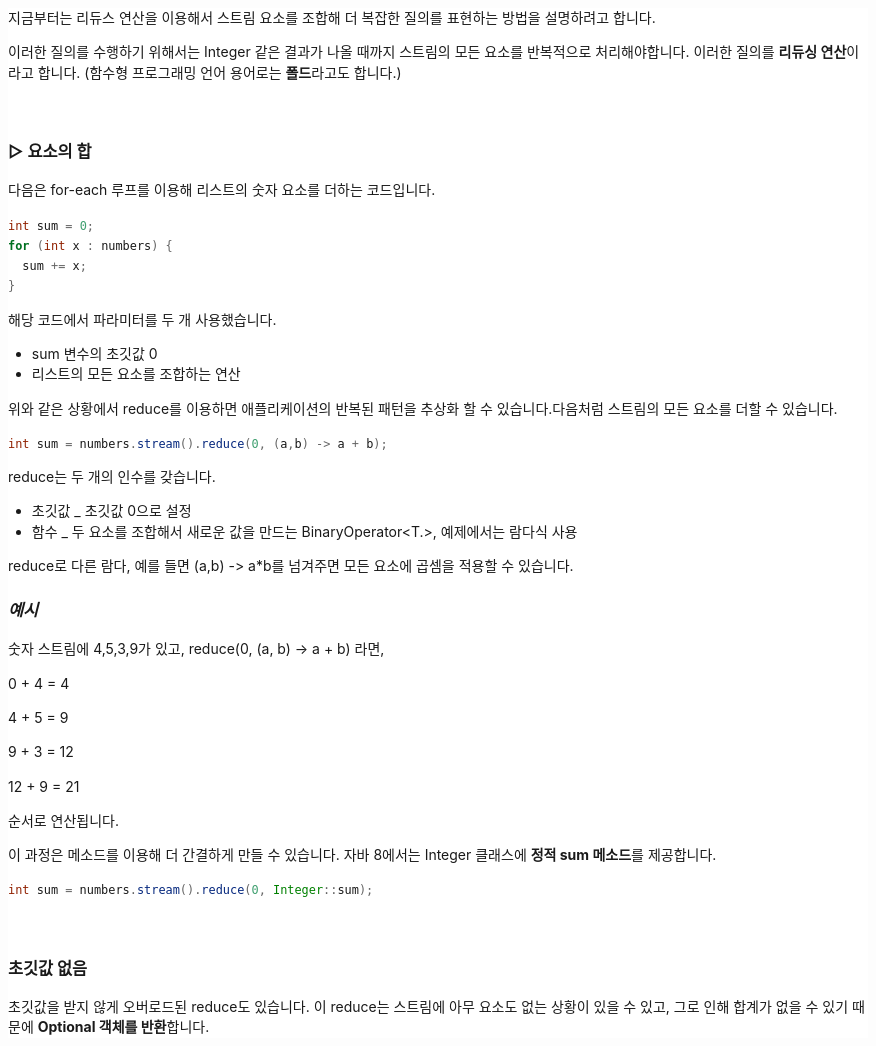 지금부터는 리듀스 연산을 이용해서 스트림 요소를 조합해 더 복잡한 질의를 표현하는 방법을 설명하려고 합니다.

이러한 질의를 수행하기 위해서는 Integer 같은 결과가 나올 때까지 스트림의 모든 요소를 반복적으로 처리해야합니다. 이러한 질의를 **리듀싱 연산**이라고 합니다. (함수형 프로그래밍 언어 용어로는 **폴드**라고도 합니다.)

<br>

### **▷ 요소의 합**

다음은 for-each 루프를 이용해 리스트의 숫자 요소를 더하는 코드입니다.

```java
int sum = 0;
for (int x : numbers) {
  sum += x;
}
```

해당 코드에서 파라미터를 두 개 사용했습니다.

- sum 변수의 초깃값 0
- 리스트의 모든 요소를 조합하는 연산

위와 같은 상황에서 reduce를 이용하면 애플리케이션의 반복된 패턴을 추상화 할 수 있습니다.다음처럼 스트림의 모든 요소를 더할 수 있습니다.

```java
int sum = numbers.stream().reduce(0, (a,b) -> a + b);
```

reduce는 두 개의 인수를 갖습니다.

- 초깃값 \_ 초깃값 0으로 설정
- 함수 \_ 두 요소를 조합해서 새로운 값을 만드는 BinaryOperator<T.>, 예제에서는 람다식 사용

reduce로 다른 람다, 예를 들면 (a,b) -> a\*b를 넘겨주면 모든 요소에 곱셈을 적용할 수 있습니다.

### **_예시_**

숫자 스트림에 4,5,3,9가 있고, reduce(0, (a, b) -> a + b) 라면,

0 + 4 = 4

4 + 5 = 9

9 + 3 = 12

12 + 9 = 21

순서로 연산됩니다.

이 과정은 메소드를 이용해 더 간결하게 만들 수 있습니다. 자바 8에서는 Integer 클래스에 **정적 sum 메소드**를 제공합니다.

```java
int sum = numbers.stream().reduce(0, Integer::sum);
```

<br>

### **초깃값 없음**

초깃값을 받지 않게 오버로드된 reduce도 있습니다. 이 reduce는 스트림에 아무 요소도 없는 상황이 있을 수 있고, 그로 인해 합계가 없을 수 있기 때문에 **Optional 객체를 반환**합니다.
